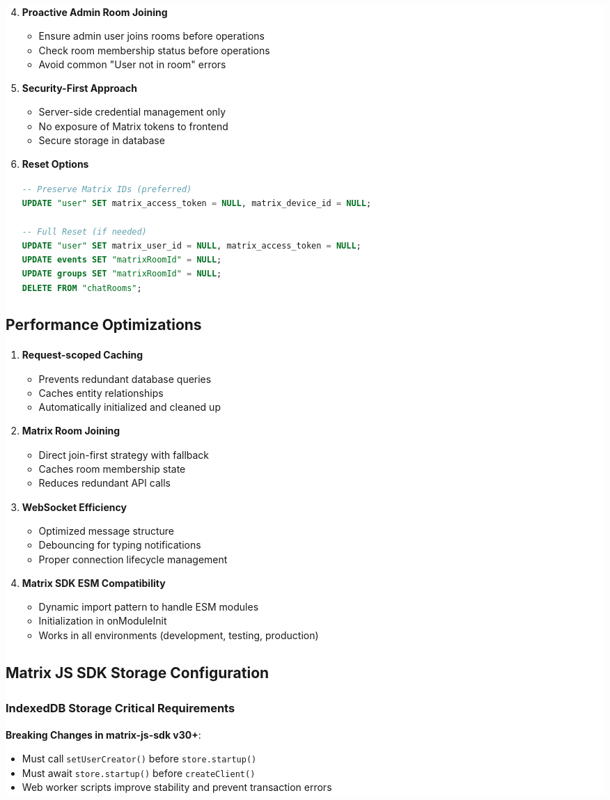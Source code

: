 4. **Proactive Admin Room Joining**
   - Ensure admin user joins rooms before operations
   - Check room membership status before operations
   - Avoid common "User not in room" errors

5. **Security-First Approach**
   - Server-side credential management only
   - No exposure of Matrix tokens to frontend
   - Secure storage in database

6. **Reset Options**
   ```sql
   -- Preserve Matrix IDs (preferred)
   UPDATE "user" SET matrix_access_token = NULL, matrix_device_id = NULL;
   
   -- Full Reset (if needed)
   UPDATE "user" SET matrix_user_id = NULL, matrix_access_token = NULL;
   UPDATE events SET "matrixRoomId" = NULL;
   UPDATE groups SET "matrixRoomId" = NULL;
   DELETE FROM "chatRooms";
   ```

## Performance Optimizations

1. **Request-scoped Caching**
   - Prevents redundant database queries
   - Caches entity relationships
   - Automatically initialized and cleaned up

2. **Matrix Room Joining**
   - Direct join-first strategy with fallback
   - Caches room membership state
   - Reduces redundant API calls

3. **WebSocket Efficiency**
   - Optimized message structure
   - Debouncing for typing notifications
   - Proper connection lifecycle management

4. **Matrix SDK ESM Compatibility**
   - Dynamic import pattern to handle ESM modules
   - Initialization in onModuleInit
   - Works in all environments (development, testing, production)

## Matrix JS SDK Storage Configuration

### IndexedDB Storage Critical Requirements

**Breaking Changes in matrix-js-sdk v30+**:
- Must call `setUserCreator()` before `store.startup()`
- Must await `store.startup()` before `createClient()`
- Web worker scripts improve stability and prevent transaction errors
